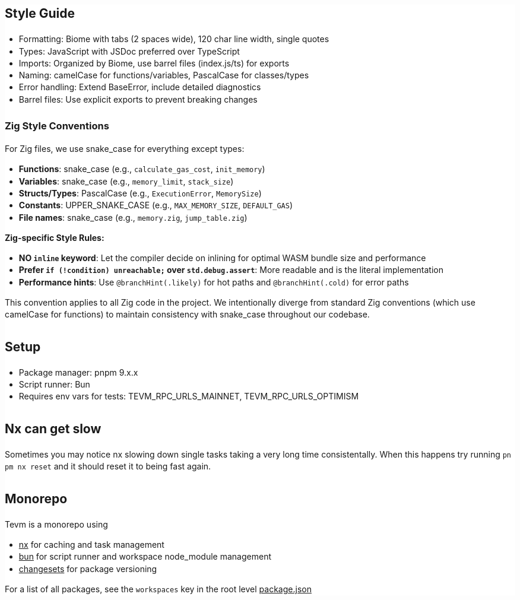 ## Style Guide

- Formatting: Biome with tabs (2 spaces wide), 120 char line width, single quotes
- Types: JavaScript with JSDoc preferred over TypeScript
- Imports: Organized by Biome, use barrel files (index.js/ts) for exports
- Naming: camelCase for functions/variables, PascalCase for classes/types
- Error handling: Extend BaseError, include detailed diagnostics
- Barrel files: Use explicit exports to prevent breaking changes

### Zig Style Conventions

For Zig files, we use snake_case for everything except types:
- **Functions**: snake_case (e.g., `calculate_gas_cost`, `init_memory`)
- **Variables**: snake_case (e.g., `memory_limit`, `stack_size`)
- **Structs/Types**: PascalCase (e.g., `ExecutionError`, `MemorySize`)
- **Constants**: UPPER_SNAKE_CASE (e.g., `MAX_MEMORY_SIZE`, `DEFAULT_GAS`)
- **File names**: snake_case (e.g., `memory.zig`, `jump_table.zig`)

**Zig-specific Style Rules:**
- **NO `inline` keyword**: Let the compiler decide on inlining for optimal WASM bundle size and performance
- **Prefer `if (!condition) unreachable;` over `std.debug.assert`**: More readable and is the literal implementation
- **Performance hints**: Use `@branchHint(.likely)` for hot paths and `@branchHint(.cold)` for error paths

This convention applies to all Zig code in the project. We intentionally diverge from standard Zig conventions (which use camelCase for functions) to maintain consistency with snake_case throughout our codebase.

## Setup

- Package manager: pnpm 9.x.x
- Script runner: Bun
- Requires env vars for tests: TEVM_RPC_URLS_MAINNET, TEVM_RPC_URLS_OPTIMISM

## Nx can get slow

Sometimes you may notice nx slowing down single tasks taking a very long time consistentally. When this happens try running `pnpm nx reset` and it should reset it to being fast again.

## Monorepo

Tevm is a monorepo using

- [nx](https://nx.dev/concepts/mental-model) for caching and task management
- [bun](https://bun.sh/docs) for script runner and workspace node_module management
- [changesets](./.changeset/) for package versioning

For a list of all packages, see the `workspaces` key in the root level [package.json](./package.json)
